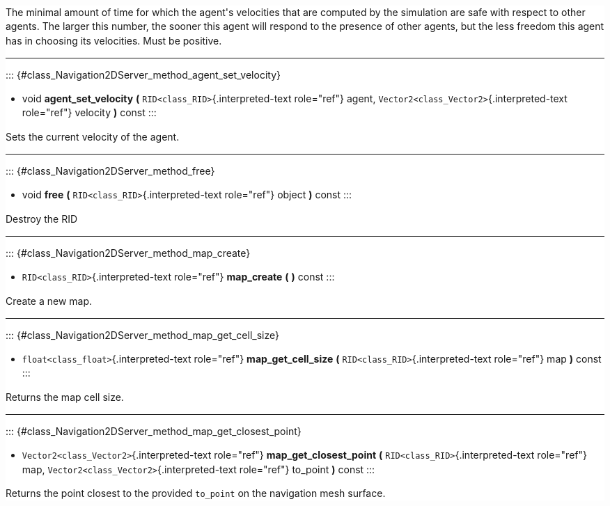 The minimal amount of time for which the agent\'s velocities that are
computed by the simulation are safe with respect to other agents. The
larger this number, the sooner this agent will respond to the presence
of other agents, but the less freedom this agent has in choosing its
velocities. Must be positive.

------------------------------------------------------------------------

::: {#class_Navigation2DServer_method_agent_set_velocity}
-   void **agent\_set\_velocity** **(**
    `RID<class_RID>`{.interpreted-text role="ref"} agent,
    `Vector2<class_Vector2>`{.interpreted-text role="ref"} velocity
    **)** const
:::

Sets the current velocity of the agent.

------------------------------------------------------------------------

::: {#class_Navigation2DServer_method_free}
-   void **free** **(** `RID<class_RID>`{.interpreted-text role="ref"}
    object **)** const
:::

Destroy the RID

------------------------------------------------------------------------

::: {#class_Navigation2DServer_method_map_create}
-   `RID<class_RID>`{.interpreted-text role="ref"} **map\_create** **(**
    **)** const
:::

Create a new map.

------------------------------------------------------------------------

::: {#class_Navigation2DServer_method_map_get_cell_size}
-   `float<class_float>`{.interpreted-text role="ref"}
    **map\_get\_cell\_size** **(** `RID<class_RID>`{.interpreted-text
    role="ref"} map **)** const
:::

Returns the map cell size.

------------------------------------------------------------------------

::: {#class_Navigation2DServer_method_map_get_closest_point}
-   `Vector2<class_Vector2>`{.interpreted-text role="ref"}
    **map\_get\_closest\_point** **(**
    `RID<class_RID>`{.interpreted-text role="ref"} map,
    `Vector2<class_Vector2>`{.interpreted-text role="ref"} to\_point
    **)** const
:::

Returns the point closest to the provided `to_point` on the navigation
mesh surface.

